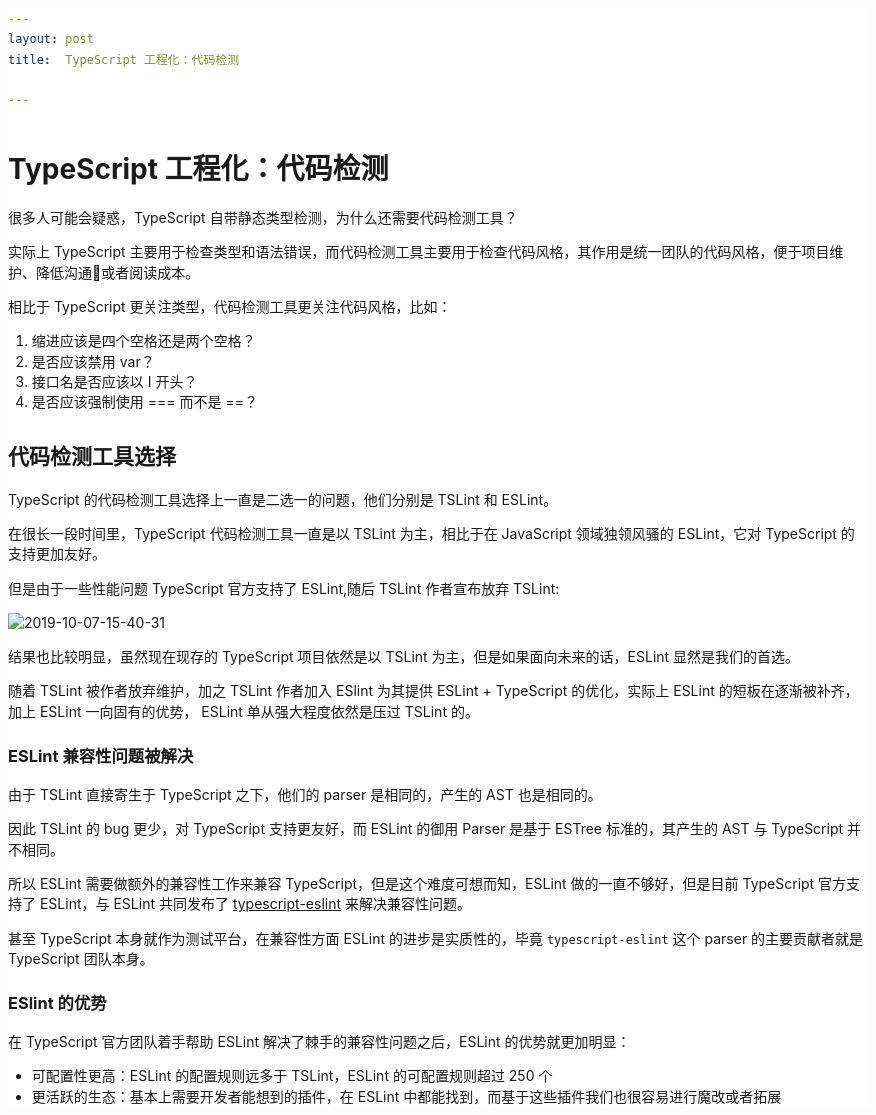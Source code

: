 ```yaml
---
layout: post
title:  TypeScript 工程化：代码检测

---
```



# TypeScript 工程化：代码检测

很多人可能会疑惑，TypeScript 自带静态类型检测，为什么还需要代码检测工具？

实际上 TypeScript 主要用于检查类型和语法错误，而代码检测工具主要用于检查代码风格，其作用是统一团队的代码风格，便于项目维护、降低沟通或者阅读成本。

相比于 TypeScript 更关注类型，代码检测工具更关注代码风格，比如：

1.  缩进应该是四个空格还是两个空格？
2.  是否应该禁用 var？
3.  接口名是否应该以 I 开头？
4.  是否应该强制使用 === 而不是 ==？

## 代码检测工具选择

TypeScript 的代码检测工具选择上一直是二选一的问题，他们分别是 TSLint 和 ESLint。

在很长一段时间里，TypeScript 代码检测工具一直是以 TSLint 为主，相比于在 JavaScript 领域独领风骚的 ESLint，它对 TypeScript 的支持更加友好。

但是由于一些性能问题 TypeScript 官方支持了 ESLint,随后 TSLint 作者宣布放弃 TSLint:

![2019-10-07-15-40-31](https://user-gold-cdn.xitu.io/2019/10/21/16ded065463d5f8f?w=1070&h=746&f=png&s=342099)

结果也比较明显，虽然现在现存的 TypeScript 项目依然是以 TSLint 为主，但是如果面向未来的话，ESLint 显然是我们的首选。

随着 TSLint 被作者放弃维护，加之 TSLint 作者加入 ESlint 为其提供 ESLint + TypeScript 的优化，实际上 ESLint 的短板在逐渐被补齐，加上 ESLint 一向固有的优势， ESLint 单从强大程度依然是压过 TSLint 的。

### ESLint 兼容性问题被解决

由于 TSLint 直接寄生于 TypeScript 之下，他们的 parser 是相同的，产生的 AST 也是相同的。

因此 TSLint 的 bug 更少，对 TypeScript 支持更友好，而 ESLint 的御用 Parser 是基于 ESTree 标准的，其产生的 AST 与 TypeScript 并不相同。

所以 ESLint 需要做额外的兼容性工作来兼容 TypeScript，但是这个难度可想而知，ESLint 做的一直不够好，但是目前 TypeScript 官方支持了 ESLint，与 ESLint 共同发布了 [typescript-eslint](https://github.com/typescript-eslint/typescript-eslint) 来解决兼容性问题。

甚至 TypeScript 本身就作为测试平台，在兼容性方面 ESLint 的进步是实质性的，毕竟 `typescript-eslint` 这个 parser 的主要贡献者就是 TypeScript 团队本身。

### ESlint 的优势

在 TypeScript 官方团队着手帮助 ESLint 解决了棘手的兼容性问题之后，ESLint 的优势就更加明显：

* 可配置性更高：ESLint 的配置规则远多于 TSLint，ESLint 的可配置规则超过 250 个
* 更活跃的生态：基本上需要开发者能想到的插件，在 ESLint 中都能找到，而基于这些插件我们也很容易进行魔改或者拓展
